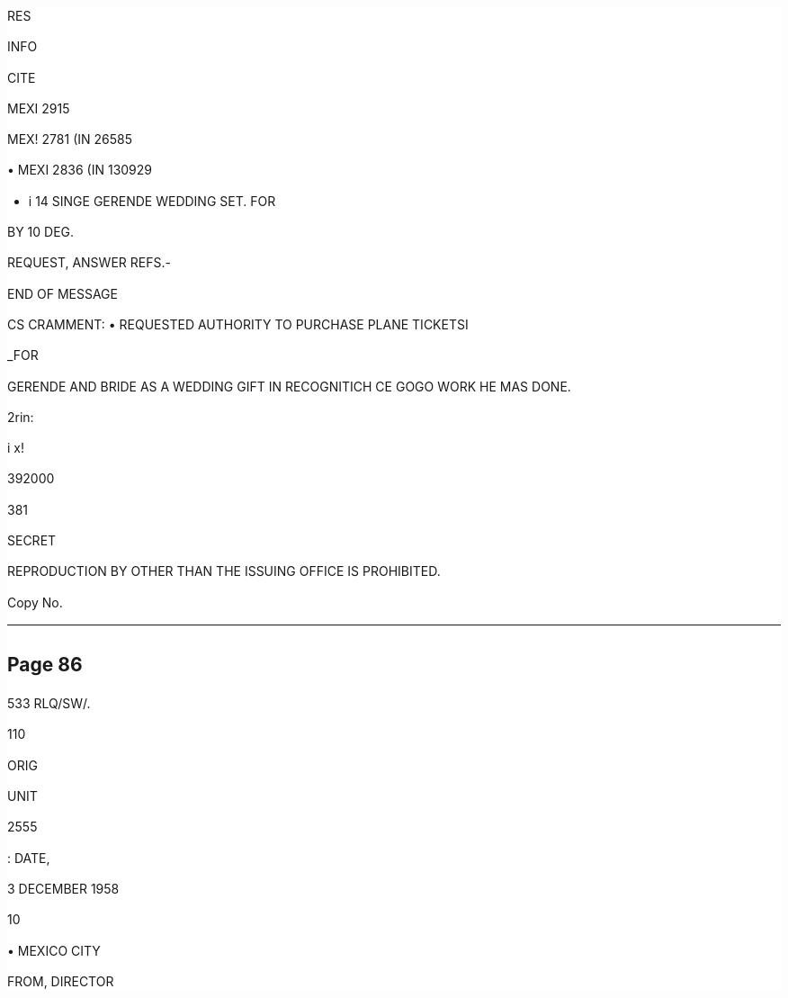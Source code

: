 RES

INFO

CITE

MEXI 2915

MEX! 2781 (IN 26585

• MEXI 2836 (IN 130929

* i 14 SINGE GERENDE WEDDING SET. FOR

BY 10 DEG.

REQUEST, ANSWER REFS.-

END OF MESSAGE

CS CRAMMENT: • REQUESTED AUTHORITY TO PURCHASE PLANE TICKETSI

_FOR

GERENDE AND BRIDE AS A WEDDING GIFT IN RECOGNITICH CE GOGO WORK HE MAS DONE.

2rin:

i x!

392000

381

SECRET

REPRODUCTION BY OTHER THAN THE ISSUING OFFICE IS PROHIBITED.

Copy No.

---

## Page 86

533 RLQ/SW/.

110

ORIG

UNIT

2555

: DATE,

3 DECEMBER 1958

10

• MEXICO CITY

FROM, DIRECTOR
